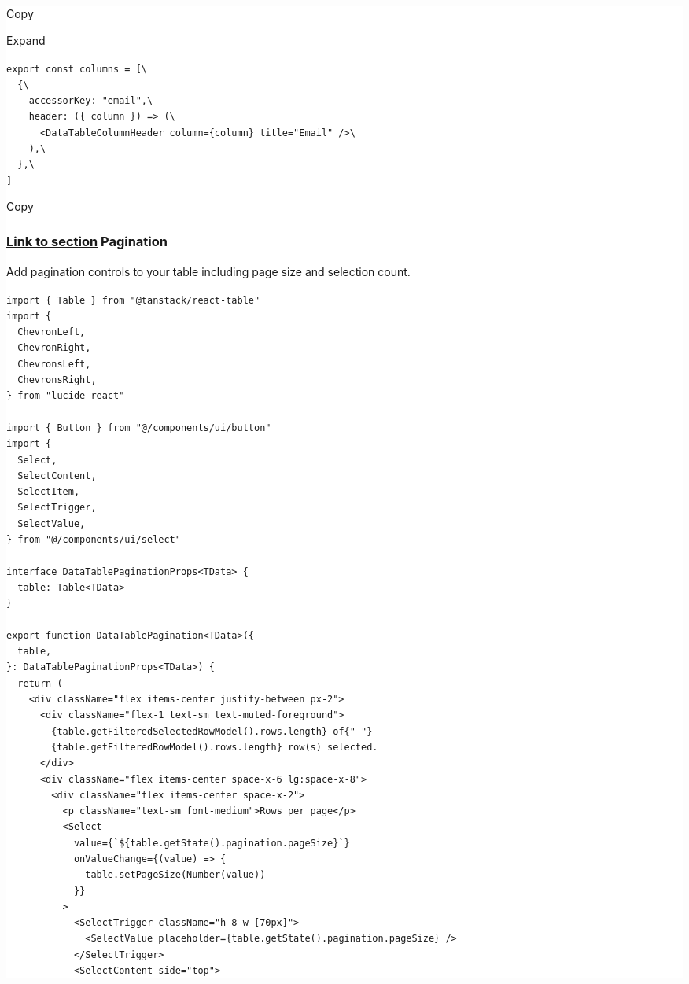 Copy

Expand

```relative rounded bg-muted px-[0.3rem] py-[0.2rem] font-mono text-sm
export const columns = [\
  {\
    accessorKey: "email",\
    header: ({ column }) => (\
      <DataTableColumnHeader column={column} title="Email" />\
    ),\
  },\
]
```

Copy

### [Link to section](https://ui.shadcn.com/docs/components/data-table\#pagination-1) Pagination

Add pagination controls to your table including page size and selection count.

```relative rounded bg-muted px-[0.3rem] py-[0.2rem] font-mono text-sm
import { Table } from "@tanstack/react-table"
import {
  ChevronLeft,
  ChevronRight,
  ChevronsLeft,
  ChevronsRight,
} from "lucide-react"

import { Button } from "@/components/ui/button"
import {
  Select,
  SelectContent,
  SelectItem,
  SelectTrigger,
  SelectValue,
} from "@/components/ui/select"

interface DataTablePaginationProps<TData> {
  table: Table<TData>
}

export function DataTablePagination<TData>({
  table,
}: DataTablePaginationProps<TData>) {
  return (
    <div className="flex items-center justify-between px-2">
      <div className="flex-1 text-sm text-muted-foreground">
        {table.getFilteredSelectedRowModel().rows.length} of{" "}
        {table.getFilteredRowModel().rows.length} row(s) selected.
      </div>
      <div className="flex items-center space-x-6 lg:space-x-8">
        <div className="flex items-center space-x-2">
          <p className="text-sm font-medium">Rows per page</p>
          <Select
            value={`${table.getState().pagination.pageSize}`}
            onValueChange={(value) => {
              table.setPageSize(Number(value))
            }}
          >
            <SelectTrigger className="h-8 w-[70px]">
              <SelectValue placeholder={table.getState().pagination.pageSize} />
            </SelectTrigger>
            <SelectContent side="top">
```